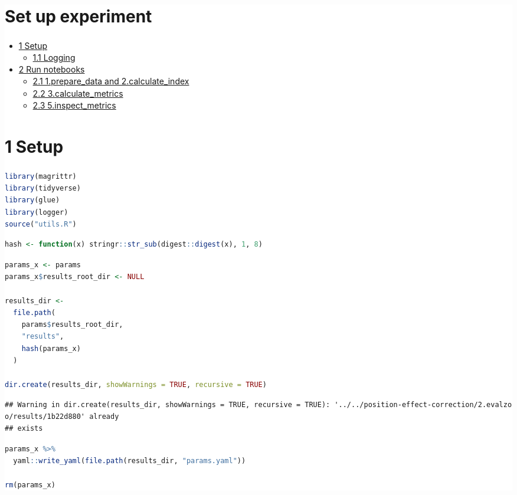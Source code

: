 Set up experiment
================

- <a href="#1-setup" id="toc-1-setup">1 Setup</a>
  - <a href="#11-logging" id="toc-11-logging">1.1 Logging</a>
- <a href="#2-run-notebooks" id="toc-2-run-notebooks">2 Run notebooks</a>
  - <a href="#21-1prepare_data-and-2calculate_index"
    id="toc-21-1prepare_data-and-2calculate_index">2.1 1.prepare_data and
    2.calculate_index</a>
  - <a href="#22-3calculate_metrics" id="toc-22-3calculate_metrics">2.2
    3.calculate_metrics</a>
  - <a href="#23-5inspect_metrics" id="toc-23-5inspect_metrics">2.3
    5.inspect_metrics</a>

# 1 Setup

``` r
library(magrittr)
library(tidyverse)
library(glue)
library(logger)
source("utils.R")
```

``` r
hash <- function(x) stringr::str_sub(digest::digest(x), 1, 8)
```

``` r
params_x <- params
params_x$results_root_dir <- NULL

results_dir <-
  file.path(
    params$results_root_dir,
    "results",
    hash(params_x)
  )

dir.create(results_dir, showWarnings = TRUE, recursive = TRUE)
```

    ## Warning in dir.create(results_dir, showWarnings = TRUE, recursive = TRUE): '../../position-effect-correction/2.evalzoo/results/1b22d880' already
    ## exists

``` r
params_x %>%
  yaml::write_yaml(file.path(results_dir, "params.yaml"))

rm(params_x)
```
